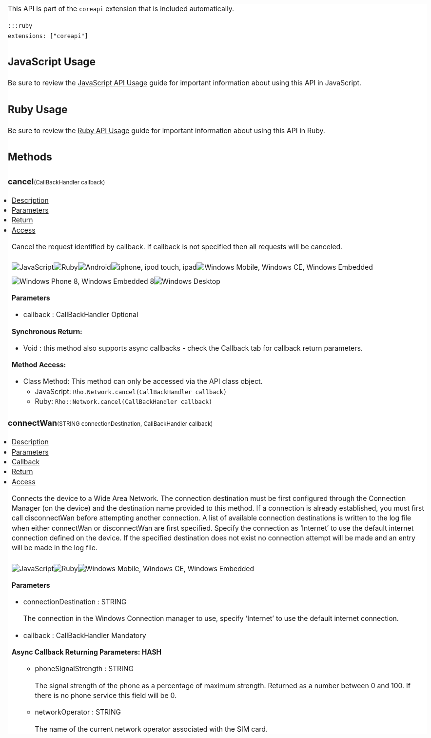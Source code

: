<p>This API is part of the <code>coreapi</code> extension that is included automatically.</p>

<pre><code>:::ruby
extensions: ["coreapi"]
</code></pre>

<h2>JavaScript Usage</h2>

<p>Be sure to review the <a href="/guide/api_js">JavaScript API Usage</a> guide for important information about using this API in JavaScript.</p>

<h2>Ruby Usage</h2>

<p>Be sure to review the <a href="/guide/api_ruby">Ruby API Usage</a> guide for important information about using this API in Ruby.</p>


<a name='Methods'></a>
<h2><i class='icon-cog'></i>Methods</h2>

<div class="accordion" id="accordion"><a name ='mcancel'/><div class=' method  js ruby android ios wp8' id='mcancel'><h3><strong  >cancel</strong><span style='font-size:.7em;font-weight:normal;'>(<span class='text-info'>CallBackHandler</span> callback)</span></h3><ul class="nav nav-tabs" style="padding-left:8px"><li class='active'><a href="#mcancel1" data-toggle="tab">Description</a></li><li ><a href="#mcancel2" data-toggle="tab">Parameters</a></li><li ><a href="#mcancel4" data-toggle="tab">Return</a></li><li ><a href="#mcancel6" data-toggle="tab">Access</a></li></ul><div class='tab-content' style='padding-left:8px' id='tc-cancel'><div class="tab-pane fade active in" id="mcancel1"><p>Cancel the request identified by callback. If callback is not specified then all requests will be canceled.</p>
<p><div><p><img src="/img/js.png" style="width: 20px;padding-top: 8px" rel="tooltip" title="JavaScript"><img src="/img/ruby.png" style="width: 20px;padding-top: 8px" rel="tooltip" title="Ruby"><img src="/img/android.png" style="width: 20px;padding-top: 8px" rel="tooltip" title="Android"><img src="/img/ios.png" style="width: 20px;padding-top: 8px" rel="tooltip" title="iphone, ipod touch, ipad"><img src="/img/windowsmobile.png" style="height: 20px;padding-top: 8px" rel="tooltip" title="Windows Mobile, Windows CE, Windows Embedded"><img src="/img/wp8.png" style="width: 20px;padding-top: 8px" rel="tooltip" title="Windows Phone 8, Windows Embedded 8"><img src="/img/windows.jpg" style="width: 20px;padding-top: 8px" rel="tooltip" title="Windows Desktop"></p></div></p></div><div class="tab-pane fade" id="mcancel2"><div><p><strong>Parameters</strong></p><ul><li>callback : <span class='text-info'>CallBackHandler</span> <span class='label label-info'>Optional</span> </li></ul></div></div><div class="tab-pane fade" id="mcancel3"></div><div class="tab-pane fade" id="mcancel4"><div><p><strong>Synchronous Return:</strong></p><ul><li>Void : this method also supports async callbacks - check the Callback tab for callback return parameters.</li></ul></div></div><div class="tab-pane fade" id="mcancel6"><div><p><strong>Method Access:</strong></p><ul><li><i class="icon-book"></i>Class Method: This method can only be accessed via the API class object. <ul><li>JavaScript: <code>Rho.Network.cancel(<span class='text-info'>CallBackHandler</span> callback)</code> </li><li>Ruby: <code>Rho::Network.cancel(<span class='text-info'>CallBackHandler</span> callback)</code></li></ul></li></ul></div></div></div>  </div><a name ='mconnectWan'/><div class=' method  js ruby' id='mconnectWan'><h3><strong  >connectWan</strong><span style='font-size:.7em;font-weight:normal;'>(<span class="text-info">STRING</span> connectionDestination, <span class='text-info'>CallBackHandler</span> callback)</span></h3><ul class="nav nav-tabs" style="padding-left:8px"><li class='active'><a href="#mconnectWan1" data-toggle="tab">Description</a></li><li ><a href="#mconnectWan2" data-toggle="tab">Parameters</a></li><li ><a href="#mconnectWan3" data-toggle="tab">Callback</a></li><li ><a href="#mconnectWan4" data-toggle="tab">Return</a></li><li ><a href="#mconnectWan6" data-toggle="tab">Access</a></li></ul><div class='tab-content' style='padding-left:8px' id='tc-connectWan'><div class="tab-pane fade active in" id="mconnectWan1"><p>Connects the device to a Wide Area Network. The connection destination must be first configured through the Connection Manager (on the device) and the destination name provided to this method. If a connection is already established, you must first call disconnectWan before attempting another connection. A list of available connection destinations is written to the log file when either connectWan or disconnectWan are first specified. Specify the connection as &lsquo;Internet&rsquo; to use the default internet connection defined on the device. If the specified destination does not exist no connection attempt will be made and an entry will be made in the log file.</p>
<p><div><p><img src="/img/js.png" style="width: 20px;padding-top: 8px" rel="tooltip" title="JavaScript"><img src="/img/ruby.png" style="width: 20px;padding-top: 8px" rel="tooltip" title="Ruby"><img src="/img/windowsmobile.png" style="height: 20px;padding-top: 8px" rel="tooltip" title="Windows Mobile, Windows CE, Windows Embedded"></p></div></p></div><div class="tab-pane fade" id="mconnectWan2"><div><p><strong>Parameters</strong></p><ul><li>connectionDestination : <span class='text-info'>STRING</span><p><p>The connection in the Windows Connection manager to use, specify &lsquo;Internet&rsquo; to use the default internet connection.</p>
 </p></li><li>callback : <span class='text-info'>CallBackHandler</span> <span class='label label-warning'>Mandatory</span> </li></ul></div></div><div class="tab-pane fade" id="mconnectWan3"><div><p><strong>Async Callback Returning Parameters: <span class='text-info'>HASH</span></strong></p><ul><ul><li>phoneSignalStrength : <span class='text-info'>STRING</span><p><p>The signal strength of the phone as a percentage of maximum strength. Returned as a number between 0 and 100. If there is no phone service this field will be 0.</p>
 </p></li><li>networkOperator : <span class='text-info'>STRING</span><p><p>The name of the current network operator associated with the SIM card.</p>